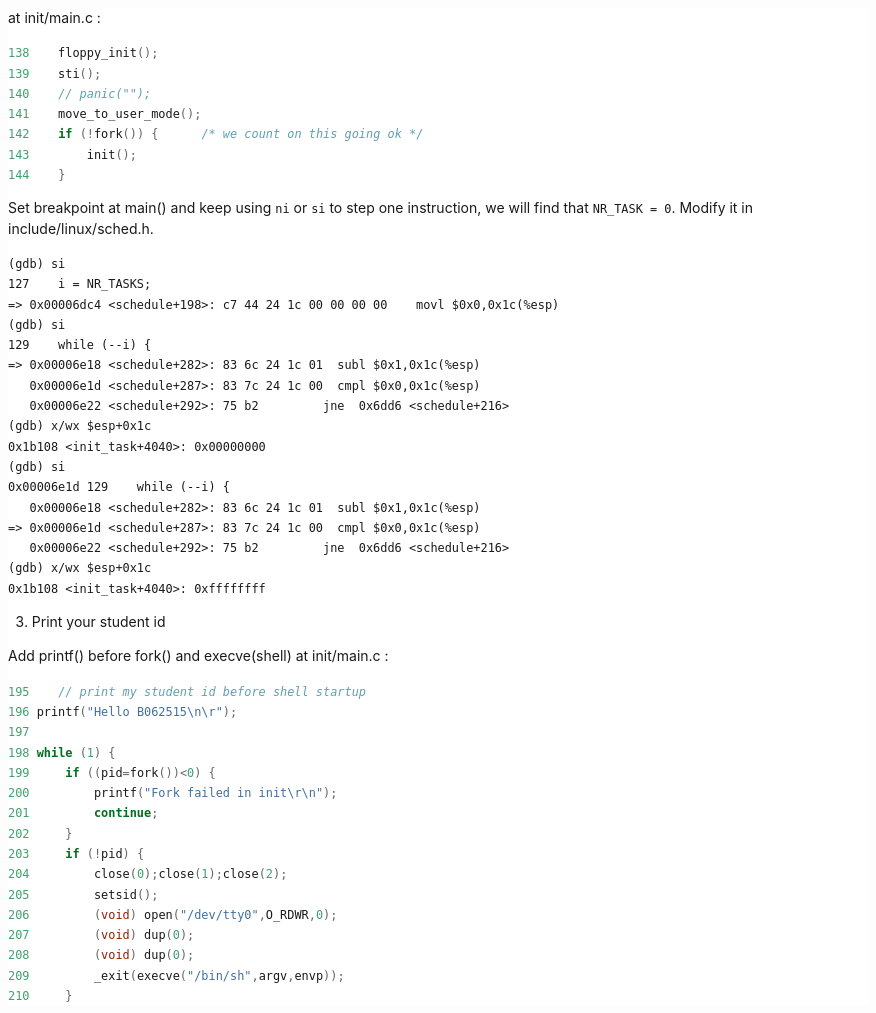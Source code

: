at init/main.c :

```c
138    floppy_init();
139    sti();
140    // panic("");
141    move_to_user_mode();
142    if (!fork()) {      /* we count on this going ok */
143        init();
144    }
```

Set breakpoint at main() and keep using `ni` or `si` to step one instruction, we will find that `NR_TASK = 0`. Modify it in include/linux/sched.h.

```
(gdb) si
127    i = NR_TASKS;
=> 0x00006dc4 <schedule+198>: c7 44 24 1c 00 00 00 00	 movl $0x0,0x1c(%esp)
(gdb) si
129    while (--i) {
=> 0x00006e18 <schedule+282>: 83 6c 24 1c 01  subl $0x1,0x1c(%esp)
   0x00006e1d <schedule+287>: 83 7c 24 1c 00  cmpl $0x0,0x1c(%esp)
   0x00006e22 <schedule+292>: 75 b2	        jne  0x6dd6 <schedule+216>
(gdb) x/wx $esp+0x1c
0x1b108 <init_task+4040>: 0x00000000
(gdb) si
0x00006e1d 129    while (--i) {
   0x00006e18 <schedule+282>: 83 6c 24 1c 01  subl $0x1,0x1c(%esp)
=> 0x00006e1d <schedule+287>: 83 7c 24 1c 00  cmpl $0x0,0x1c(%esp)
   0x00006e22 <schedule+292>: 75 b2	        jne  0x6dd6 <schedule+216>
(gdb) x/wx $esp+0x1c
0x1b108 <init_task+4040>: 0xffffffff
```

3. Print your student id

Add printf() before fork() and execve(shell) at init/main.c :

```c
195    // print my student id before shell startup
196	printf("Hello B062515\n\r");
197	
198	while (1) {
199	    if ((pid=fork())<0) {
200		    printf("Fork failed in init\r\n");
201		    continue;
202	    }
203	    if (!pid) {
204		    close(0);close(1);close(2);
205		    setsid();
206		    (void) open("/dev/tty0",O_RDWR,0);
207		    (void) dup(0);
208		    (void) dup(0);
209		    _exit(execve("/bin/sh",argv,envp));
210	    }
```
